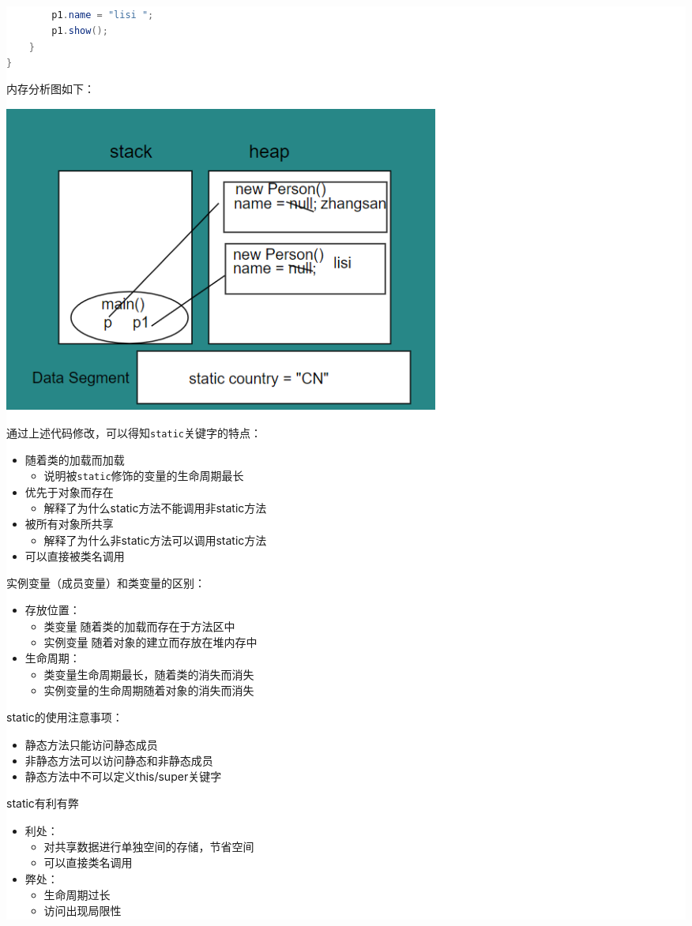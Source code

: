 ```java
        p1.name = "lisi ";
        p1.show();
    }
}
```

内存分析图如下：

![](../media/05_修改冗余对象内存分布图示.png)

通过上述代码修改，可以得知`static`关键字的特点：

- 随着类的加载而加载
    - 说明被`static`修饰的变量的生命周期最长
- 优先于对象而存在
    - 解释了为什么static方法不能调用非static方法
- 被所有对象所共享
    - 解释了为什么非static方法可以调用static方法
- 可以直接被类名调用

实例变量（成员变量）和类变量的区别：
- 存放位置：
    - 类变量 随着类的加载而存在于方法区中
    - 实例变量 随着对象的建立而存放在堆内存中
- 生命周期：
    - 类变量生命周期最长，随着类的消失而消失
    - 实例变量的生命周期随着对象的消失而消失

static的使用注意事项：
- 静态方法只能访问静态成员
- 非静态方法可以访问静态和非静态成员
- 静态方法中不可以定义this/super关键字

static有利有弊
- 利处：
    - 对共享数据进行单独空间的存储，节省空间
    - 可以直接类名调用
- 弊处：
    - 生命周期过长
    - 访问出现局限性
